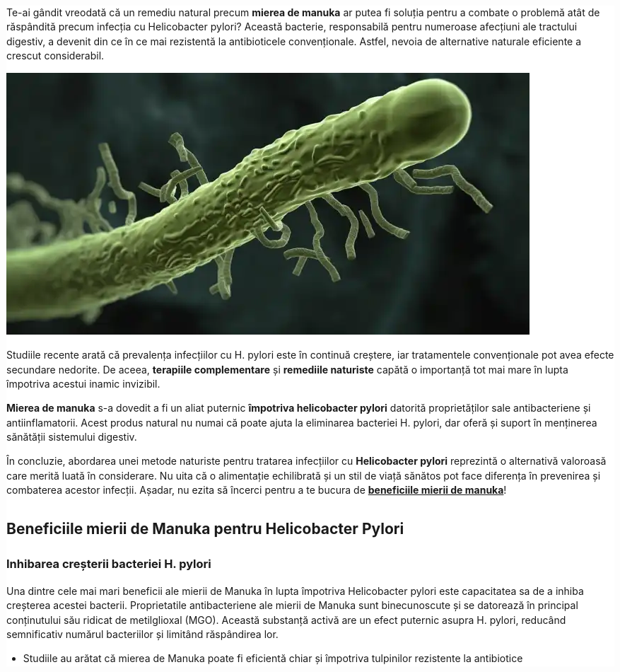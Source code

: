 Te-ai gândit vreodată că un remediu natural precum **mierea de manuka** ar putea fi soluția pentru a combate o problemă atât de răspândită precum infecția cu Helicobacter pylori? Această bacterie, responsabilă pentru numeroase afecțiuni ale tractului digestiv, a devenit din ce în ce mai rezistentă la antibioticele convenționale. Astfel, nevoia de alternative naturale eficiente a crescut considerabil.

<img src="/assets/images/manuka/helicobacter/helycobacter-pilory.webp" width="740" height="370" loading="lazy" alt="miere manuka pentru helicobacter">

Studiile recente arată că prevalența infecțiilor cu H. pylori este în continuă creștere, iar tratamentele convenționale pot avea efecte secundare nedorite. De aceea, **terapiile complementare** și **remediile naturiste** capătă o importanță tot mai mare în lupta împotriva acestui inamic invizibil.

**Mierea de manuka** s-a dovedit a fi un aliat puternic **împotriva helicobacter pylori** datorită proprietăților sale antibacteriene și antiinflamatorii. Acest produs natural nu numai că poate ajuta la eliminarea bacteriei H. pylori, dar oferă și suport în menținerea sănătății sistemului digestiv.

În concluzie, abordarea unei metode naturiste pentru tratarea infecțiilor cu **Helicobacter pylori** reprezintă o alternativă valoroasă care merită luată în considerare. Nu uita că o alimentație echilibrată și un stil de viață sănătos pot face diferența în prevenirea și combaterea acestor infecții. Așadar, nu ezita să încerci  pentru a te bucura de **[beneficiile mierii de manuka](https://totredus.ro/miere-de-manuka-beneficii/)**!

## Beneficiile mierii de Manuka pentru Helicobacter Pylori

### Inhibarea creșterii bacteriei H. pylori

Una dintre cele mai mari beneficii ale mierii de Manuka în lupta împotriva Helicobacter pylori este capacitatea sa de a inhiba creșterea acestei bacterii. Proprietatile antibacteriene ale mierii de Manuka sunt binecunoscute și se datorează în principal conținutului său ridicat de metilglioxal (MGO). Această substanță activă are un efect puternic asupra H. pylori, reducând semnificativ numărul bacteriilor și limitând răspândirea lor.

*   Studiile au arătat că mierea de Manuka poate fi eficientă chiar și împotriva tulpinilor rezistente la antibiotice
